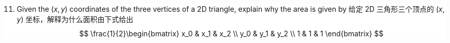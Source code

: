 11. Given the $(x, y)$ coordinates of the three vertices of a 2D triangle, explain why the area is given by
    给定 2D 三角形三个顶点的 $(x, y)$ 坐标，解释为什么面积由下式给出
    $$
    \frac{1}{2}\begin{bmatrix}
    x_0 & x_1 & x_2 \\
    y_0 & y_1 & y_2 \\
    1 & 1 & 1
    \end{bmatrix}
    $$